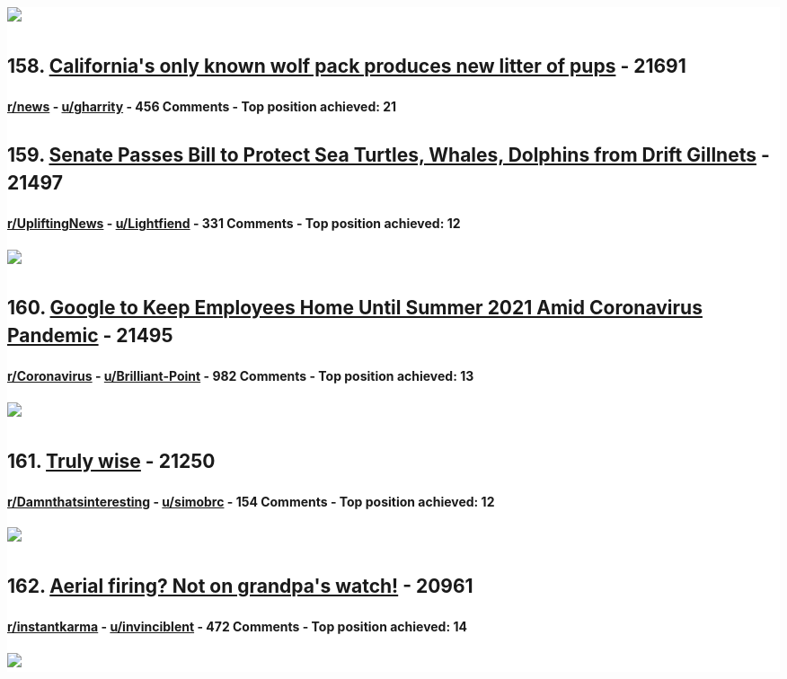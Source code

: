 <a href="https://i.redd.it/pvj2pgxrkgd51.jpg"><img src="https://a.thumbs.redditmedia.com/IJRoyCUd2Ur2egl84FJckET-mFzEFDT_1BuGAZx_NF4.jpg"></img></a>

## 158. [California's only known wolf pack produces new litter of pups](http://reddit.com/r/news/comments/hyzjla/californias_only_known_wolf_pack_produces_new/) - 21691
#### [r/news](http://reddit.com/r/news) - [u/gharrity](http://reddit.com/u/gharrity) - 456 Comments - Top position achieved: 21

## 159. [Senate Passes Bill to Protect Sea Turtles, Whales, Dolphins from Drift Gillnets](http://reddit.com/r/UpliftingNews/comments/hyrv00/senate_passes_bill_to_protect_sea_turtles_whales/) - 21497
#### [r/UpliftingNews](http://reddit.com/r/UpliftingNews) - [u/Lightfiend](http://reddit.com/u/Lightfiend) - 331 Comments - Top position achieved: 12

<a href="https://seaturtles.org/senate-passes-bill-to-protect-sea-turtles-whales-dolphins-from-drift-gillnets/"><img src="https://a.thumbs.redditmedia.com/dAgyLf4ngJC0PenI_ISGvt9wH6-ZJVpG3Y0-YuPBRy4.jpg"></img></a>

## 160. [Google to Keep Employees Home Until Summer 2021 Amid Coronavirus Pandemic](http://reddit.com/r/Coronavirus/comments/hyrth0/google_to_keep_employees_home_until_summer_2021/) - 21495
#### [r/Coronavirus](http://reddit.com/r/Coronavirus) - [u/Brilliant-Point](http://reddit.com/u/Brilliant-Point) - 982 Comments - Top position achieved: 13

<a href="https://www.wsj.com/articles/google-to-keep-employees-home-until-summer-2021-amid-coronavirus-pandemic-11595854201?mod=e2tw"><img src="https://b.thumbs.redditmedia.com/ThrOA64Ojo0URc5DvLHCLaMraf1n0MoAgK3TjC76J-M.jpg"></img></a>

## 161. [Truly wise](http://reddit.com/r/Damnthatsinteresting/comments/hz3ein/truly_wise/) - 21250
#### [r/Damnthatsinteresting](http://reddit.com/r/Damnthatsinteresting) - [u/simobrc](http://reddit.com/u/simobrc) - 154 Comments - Top position achieved: 12

<a href="https://i.redd.it/i083aj8vhhd51.jpg"><img src="https://b.thumbs.redditmedia.com/q1biTzsiMXKpo0n0j_BBBPR0uwczjYSMF5DW0kCuOsU.jpg"></img></a>

## 162. [Aerial firing? Not on grandpa's watch!](http://reddit.com/r/instantkarma/comments/hyo9mq/aerial_firing_not_on_grandpas_watch/) - 20961
#### [r/instantkarma](http://reddit.com/r/instantkarma) - [u/invinciblent](http://reddit.com/u/invinciblent) - 472 Comments - Top position achieved: 14

<a href="https://v.redd.it/60s7wy5lzcd51"><img src="https://a.thumbs.redditmedia.com/cgAf3nTYfCA2EwXwdJp_X_M-3ouY6bbzYQ0Hrs8txQ0.jpg"></img></a>
